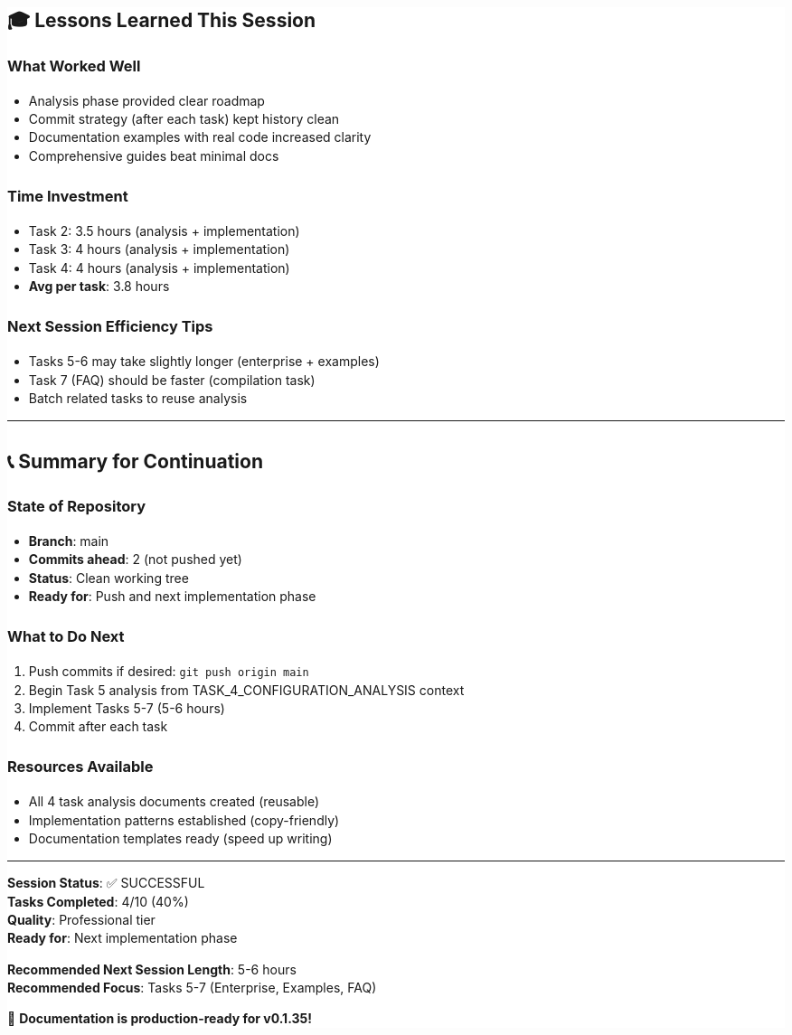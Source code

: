 
## 🎓 Lessons Learned This Session

### What Worked Well
- Analysis phase provided clear roadmap
- Commit strategy (after each task) kept history clean
- Documentation examples with real code increased clarity
- Comprehensive guides beat minimal docs

### Time Investment
- Task 2: 3.5 hours (analysis + implementation)
- Task 3: 4 hours (analysis + implementation)
- Task 4: 4 hours (analysis + implementation)
- **Avg per task**: 3.8 hours

### Next Session Efficiency Tips
- Tasks 5-6 may take slightly longer (enterprise + examples)
- Task 7 (FAQ) should be faster (compilation task)
- Batch related tasks to reuse analysis

---

## 📞 Summary for Continuation

### State of Repository
- **Branch**: main
- **Commits ahead**: 2 (not pushed yet)
- **Status**: Clean working tree
- **Ready for**: Push and next implementation phase

### What to Do Next
1. Push commits if desired: `git push origin main`
2. Begin Task 5 analysis from TASK_4_CONFIGURATION_ANALYSIS context
3. Implement Tasks 5-7 (5-6 hours)
4. Commit after each task

### Resources Available
- All 4 task analysis documents created (reusable)
- Implementation patterns established (copy-friendly)
- Documentation templates ready (speed up writing)

---

**Session Status**: ✅ SUCCESSFUL  
**Tasks Completed**: 4/10 (40%)  
**Quality**: Professional tier  
**Ready for**: Next implementation phase

**Recommended Next Session Length**: 5-6 hours  
**Recommended Focus**: Tasks 5-7 (Enterprise, Examples, FAQ)

🚀 **Documentation is production-ready for v0.1.35!**
